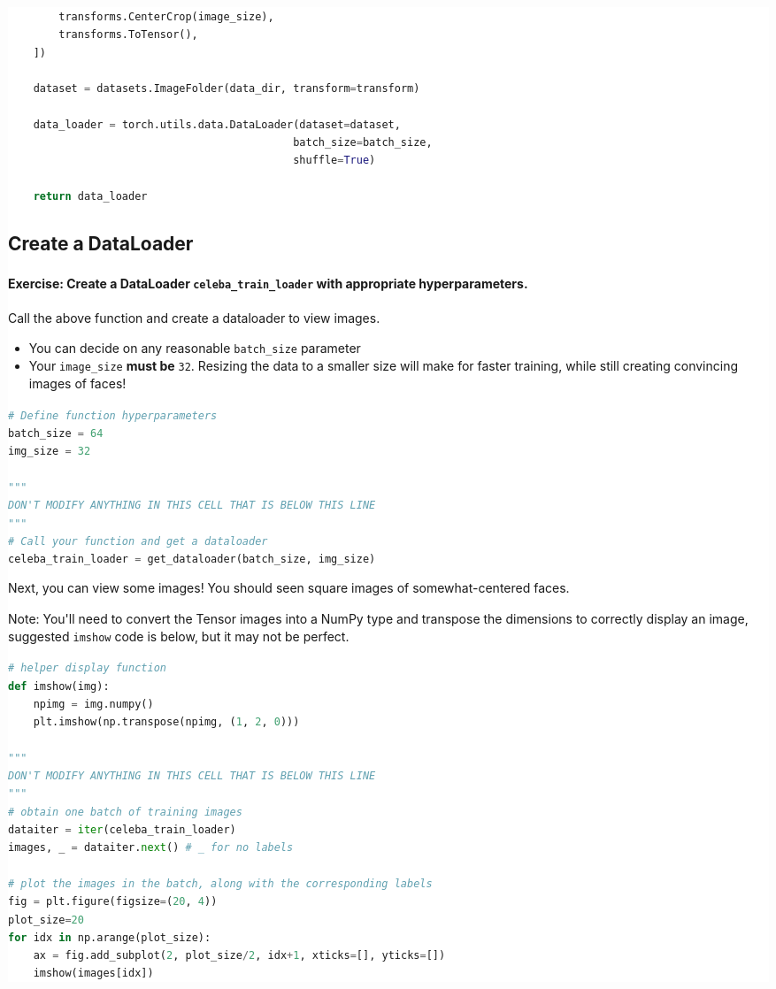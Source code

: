```python
        transforms.CenterCrop(image_size),
        transforms.ToTensor(),
    ])
    
    dataset = datasets.ImageFolder(data_dir, transform=transform)
    
    data_loader = torch.utils.data.DataLoader(dataset=dataset,
                                             batch_size=batch_size,
                                             shuffle=True)
    
    return data_loader

```

## Create a DataLoader

#### Exercise: Create a DataLoader `celeba_train_loader` with appropriate hyperparameters.

Call the above function and create a dataloader to view images. 
* You can decide on any reasonable `batch_size` parameter
* Your `image_size` **must be** `32`. Resizing the data to a smaller size will make for faster training, while still creating convincing images of faces!


```python
# Define function hyperparameters
batch_size = 64
img_size = 32

"""
DON'T MODIFY ANYTHING IN THIS CELL THAT IS BELOW THIS LINE
"""
# Call your function and get a dataloader
celeba_train_loader = get_dataloader(batch_size, img_size)

```

Next, you can view some images! You should seen square images of somewhat-centered faces.

Note: You'll need to convert the Tensor images into a NumPy type and transpose the dimensions to correctly display an image, suggested `imshow` code is below, but it may not be perfect.


```python
# helper display function
def imshow(img):
    npimg = img.numpy()
    plt.imshow(np.transpose(npimg, (1, 2, 0)))

"""
DON'T MODIFY ANYTHING IN THIS CELL THAT IS BELOW THIS LINE
"""
# obtain one batch of training images
dataiter = iter(celeba_train_loader)
images, _ = dataiter.next() # _ for no labels

# plot the images in the batch, along with the corresponding labels
fig = plt.figure(figsize=(20, 4))
plot_size=20
for idx in np.arange(plot_size):
    ax = fig.add_subplot(2, plot_size/2, idx+1, xticks=[], yticks=[])
    imshow(images[idx])
```
